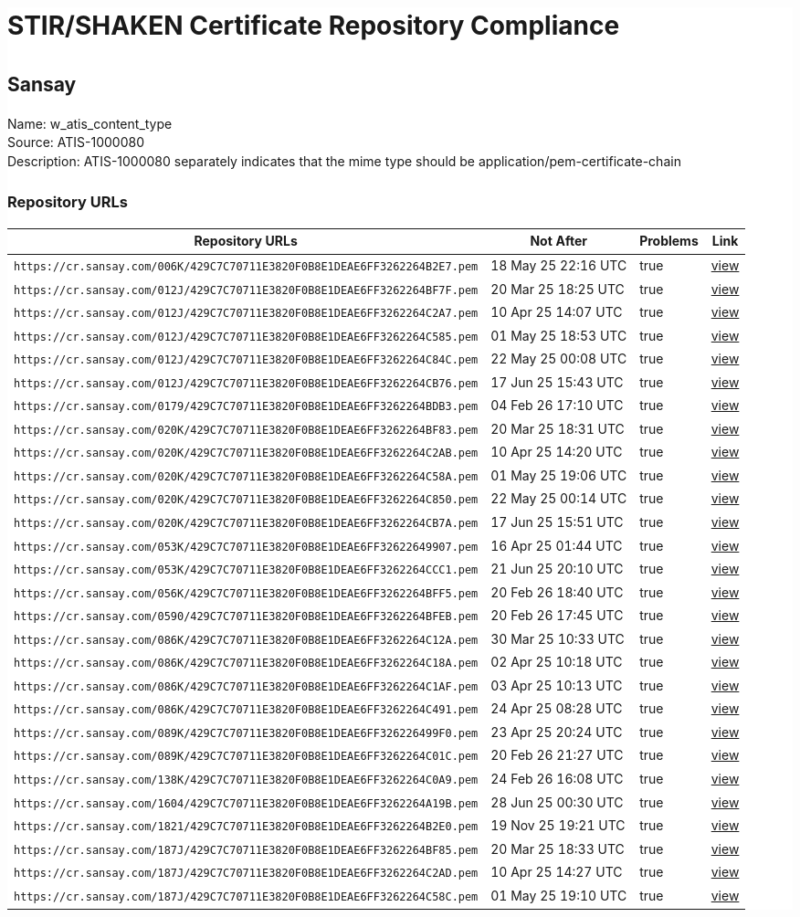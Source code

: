 # STIR/SHAKEN Certificate Repository Compliance

## Sansay

Name: w_atis_content_type\
Source: ATIS-1000080\
Description: ATIS-1000080 separately indicates that the mime type should be application/pem-certificate-chain
### Repository URLs

| Repository URLs | Not After |  Problems | Link |
|-----------------|-----------|-----------|------|
| `https://cr.sansay.com/006K/429C7C70711E3820F0B8E1DEAE6FF3262264B2E7.pem` | 18&#160;May&#160;25&#160;22:16&#160;UTC | true | [view](../../REPOS/e6bcb2de1796f7093499d1c2f15682d3906be1a7/README.md) |
| `https://cr.sansay.com/012J/429C7C70711E3820F0B8E1DEAE6FF3262264BF7F.pem` | 20&#160;Mar&#160;25&#160;18:25&#160;UTC | true | [view](../../REPOS/2e7a77677736e383228dfcf1f751f0e4d5fbcf1b/README.md) |
| `https://cr.sansay.com/012J/429C7C70711E3820F0B8E1DEAE6FF3262264C2A7.pem` | 10&#160;Apr&#160;25&#160;14:07&#160;UTC | true | [view](../../REPOS/2bfa655ed8427f6e4a9fa6cb3e56b33bafef49ea/README.md) |
| `https://cr.sansay.com/012J/429C7C70711E3820F0B8E1DEAE6FF3262264C585.pem` | 01&#160;May&#160;25&#160;18:53&#160;UTC | true | [view](../../REPOS/4bae1b93c3d309d62d4612793acd58d29cfd68e7/README.md) |
| `https://cr.sansay.com/012J/429C7C70711E3820F0B8E1DEAE6FF3262264C84C.pem` | 22&#160;May&#160;25&#160;00:08&#160;UTC | true | [view](../../REPOS/aad0e0f3a92f5e14690df69010d3773855569365/README.md) |
| `https://cr.sansay.com/012J/429C7C70711E3820F0B8E1DEAE6FF3262264CB76.pem` | 17&#160;Jun&#160;25&#160;15:43&#160;UTC | true | [view](../../REPOS/f5c87bc1dd3f541c037762bd1274b4d4179fd38a/README.md) |
| `https://cr.sansay.com/0179/429C7C70711E3820F0B8E1DEAE6FF3262264BDB3.pem` | 04&#160;Feb&#160;26&#160;17:10&#160;UTC | true | [view](../../REPOS/c55151ec0cbb2f5eed011b9ccd3063db115fb5b4/README.md) |
| `https://cr.sansay.com/020K/429C7C70711E3820F0B8E1DEAE6FF3262264BF83.pem` | 20&#160;Mar&#160;25&#160;18:31&#160;UTC | true | [view](../../REPOS/a8146f089072050d3307ea7f8f0be2d7bcca0ff9/README.md) |
| `https://cr.sansay.com/020K/429C7C70711E3820F0B8E1DEAE6FF3262264C2AB.pem` | 10&#160;Apr&#160;25&#160;14:20&#160;UTC | true | [view](../../REPOS/f031c8e408d2996121744af0d206ffd52b332652/README.md) |
| `https://cr.sansay.com/020K/429C7C70711E3820F0B8E1DEAE6FF3262264C58A.pem` | 01&#160;May&#160;25&#160;19:06&#160;UTC | true | [view](../../REPOS/ebfe98da2fc1fcdf8ec5f29ddfb89e76650e53ca/README.md) |
| `https://cr.sansay.com/020K/429C7C70711E3820F0B8E1DEAE6FF3262264C850.pem` | 22&#160;May&#160;25&#160;00:14&#160;UTC | true | [view](../../REPOS/c059d877d953450db6a22efaecd690057aa4062e/README.md) |
| `https://cr.sansay.com/020K/429C7C70711E3820F0B8E1DEAE6FF3262264CB7A.pem` | 17&#160;Jun&#160;25&#160;15:51&#160;UTC | true | [view](../../REPOS/bfbed80e993e224668a8e52db5c30884bded9bd1/README.md) |
| `https://cr.sansay.com/053K/429C7C70711E3820F0B8E1DEAE6FF32622649907.pem` | 16&#160;Apr&#160;25&#160;01:44&#160;UTC | true | [view](../../REPOS/114672cdfb21ba7f81e8b4122b252cbecaa09791/README.md) |
| `https://cr.sansay.com/053K/429C7C70711E3820F0B8E1DEAE6FF3262264CCC1.pem` | 21&#160;Jun&#160;25&#160;20:10&#160;UTC | true | [view](../../REPOS/9fc9520dc49dd8d37cc5bda80b2bc2a16153e9b8/README.md) |
| `https://cr.sansay.com/056K/429C7C70711E3820F0B8E1DEAE6FF3262264BFF5.pem` | 20&#160;Feb&#160;26&#160;18:40&#160;UTC | true | [view](../../REPOS/503b7abc1a06f36cb4692e4b31775706d5ce1c23/README.md) |
| `https://cr.sansay.com/0590/429C7C70711E3820F0B8E1DEAE6FF3262264BFEB.pem` | 20&#160;Feb&#160;26&#160;17:45&#160;UTC | true | [view](../../REPOS/c9cf5238d719078d24087eb0d33e38347a40953a/README.md) |
| `https://cr.sansay.com/086K/429C7C70711E3820F0B8E1DEAE6FF3262264C12A.pem` | 30&#160;Mar&#160;25&#160;10:33&#160;UTC | true | [view](../../REPOS/fd103cca60acb6573f122d9ae1f521984280e445/README.md) |
| `https://cr.sansay.com/086K/429C7C70711E3820F0B8E1DEAE6FF3262264C18A.pem` | 02&#160;Apr&#160;25&#160;10:18&#160;UTC | true | [view](../../REPOS/92fba5aff17c9e57613860d05e8c898a2c2a9414/README.md) |
| `https://cr.sansay.com/086K/429C7C70711E3820F0B8E1DEAE6FF3262264C1AF.pem` | 03&#160;Apr&#160;25&#160;10:13&#160;UTC | true | [view](../../REPOS/ff801869103816c531a2659c693f31d126309fc8/README.md) |
| `https://cr.sansay.com/086K/429C7C70711E3820F0B8E1DEAE6FF3262264C491.pem` | 24&#160;Apr&#160;25&#160;08:28&#160;UTC | true | [view](../../REPOS/04e52992e3d4383276b4ab659ae10a832104104a/README.md) |
| `https://cr.sansay.com/089K/429C7C70711E3820F0B8E1DEAE6FF326226499F0.pem` | 23&#160;Apr&#160;25&#160;20:24&#160;UTC | true | [view](../../REPOS/02f471d51711052455f98cd6ec9af85d58f671f5/README.md) |
| `https://cr.sansay.com/089K/429C7C70711E3820F0B8E1DEAE6FF3262264C01C.pem` | 20&#160;Feb&#160;26&#160;21:27&#160;UTC | true | [view](../../REPOS/859203acef343c90b17d7dfe989674d0e90d7a1f/README.md) |
| `https://cr.sansay.com/138K/429C7C70711E3820F0B8E1DEAE6FF3262264C0A9.pem` | 24&#160;Feb&#160;26&#160;16:08&#160;UTC | true | [view](../../REPOS/8b0eb80595dd15f9d597fd501a2e30ccde00f225/README.md) |
| `https://cr.sansay.com/1604/429C7C70711E3820F0B8E1DEAE6FF3262264A19B.pem` | 28&#160;Jun&#160;25&#160;00:30&#160;UTC | true | [view](../../REPOS/2a125841df0f6d665aeafc6aabc3bd3c5666af08/README.md) |
| `https://cr.sansay.com/1821/429C7C70711E3820F0B8E1DEAE6FF3262264B2E0.pem` | 19&#160;Nov&#160;25&#160;19:21&#160;UTC | true | [view](../../REPOS/a5f73939758b0290e4b8cdec663af410bddf8e38/README.md) |
| `https://cr.sansay.com/187J/429C7C70711E3820F0B8E1DEAE6FF3262264BF85.pem` | 20&#160;Mar&#160;25&#160;18:33&#160;UTC | true | [view](../../REPOS/7c0329cc2e3a89e7286abdd04416494e3b7d8e34/README.md) |
| `https://cr.sansay.com/187J/429C7C70711E3820F0B8E1DEAE6FF3262264C2AD.pem` | 10&#160;Apr&#160;25&#160;14:27&#160;UTC | true | [view](../../REPOS/2f5a32d78f11fa6bdc02b5cd6a2d64c3146bc2bf/README.md) |
| `https://cr.sansay.com/187J/429C7C70711E3820F0B8E1DEAE6FF3262264C58C.pem` | 01&#160;May&#160;25&#160;19:10&#160;UTC | true | [view](../../REPOS/c30d1cf5434a3405533cab74fe1e2b93f43b9f5e/README.md) |